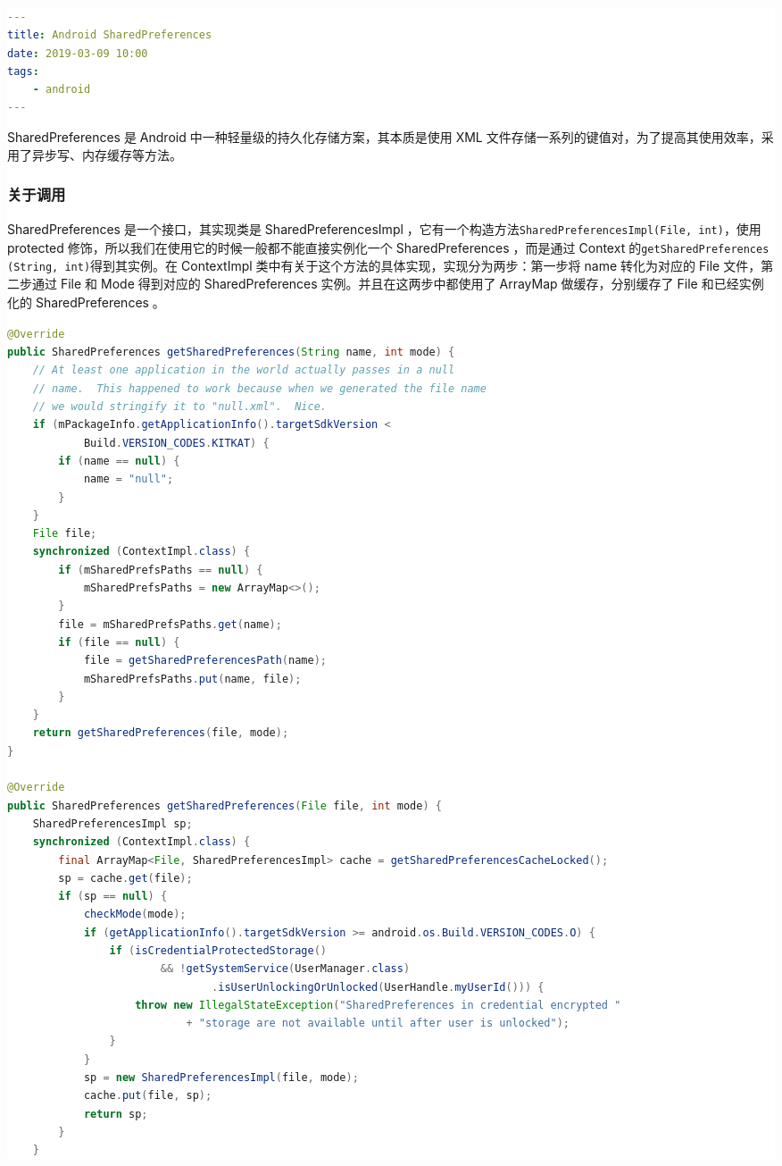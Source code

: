 ```yaml
---
title: Android SharedPreferences
date: 2019-03-09 10:00
tags:
	- android
---
```


SharedPreferences 是 Android 中一种轻量级的持久化存储方案，其本质是使用 XML 文件存储一系列的键值对，为了提高其使用效率，采用了异步写、内存缓存等方法。

### 关于调用

SharedPreferences 是一个接口，其实现类是 SharedPreferencesImpl ，它有一个构造方法`SharedPreferencesImpl(File, int)`，使用 protected 修饰，所以我们在使用它的时候一般都不能直接实例化一个 SharedPreferences ，而是通过 Context 的`getSharedPreferences(String, int)`得到其实例。在 ContextImpl 类中有关于这个方法的具体实现，实现分为两步：第一步将 name 转化为对应的 File 文件，第二步通过 File 和 Mode 得到对应的 SharedPreferences 实例。并且在这两步中都使用了 ArrayMap 做缓存，分别缓存了 File 和已经实例化的 SharedPreferences 。

```java
@Override
public SharedPreferences getSharedPreferences(String name, int mode) {
    // At least one application in the world actually passes in a null
    // name.  This happened to work because when we generated the file name
    // we would stringify it to "null.xml".  Nice.
    if (mPackageInfo.getApplicationInfo().targetSdkVersion <
            Build.VERSION_CODES.KITKAT) {
        if (name == null) {
            name = "null";
        }
    }
    File file;
    synchronized (ContextImpl.class) {
        if (mSharedPrefsPaths == null) {
            mSharedPrefsPaths = new ArrayMap<>();
        }
        file = mSharedPrefsPaths.get(name);
        if (file == null) {
            file = getSharedPreferencesPath(name);
            mSharedPrefsPaths.put(name, file);
        }
    }
    return getSharedPreferences(file, mode);
}

@Override
public SharedPreferences getSharedPreferences(File file, int mode) {
    SharedPreferencesImpl sp;
    synchronized (ContextImpl.class) {
        final ArrayMap<File, SharedPreferencesImpl> cache = getSharedPreferencesCacheLocked();
        sp = cache.get(file);
        if (sp == null) {
            checkMode(mode);
            if (getApplicationInfo().targetSdkVersion >= android.os.Build.VERSION_CODES.O) {
                if (isCredentialProtectedStorage()
                        && !getSystemService(UserManager.class)
                                .isUserUnlockingOrUnlocked(UserHandle.myUserId())) {
                    throw new IllegalStateException("SharedPreferences in credential encrypted "
                            + "storage are not available until after user is unlocked");
                }
            }
            sp = new SharedPreferencesImpl(file, mode);
            cache.put(file, sp);
            return sp;
        }
    }
```